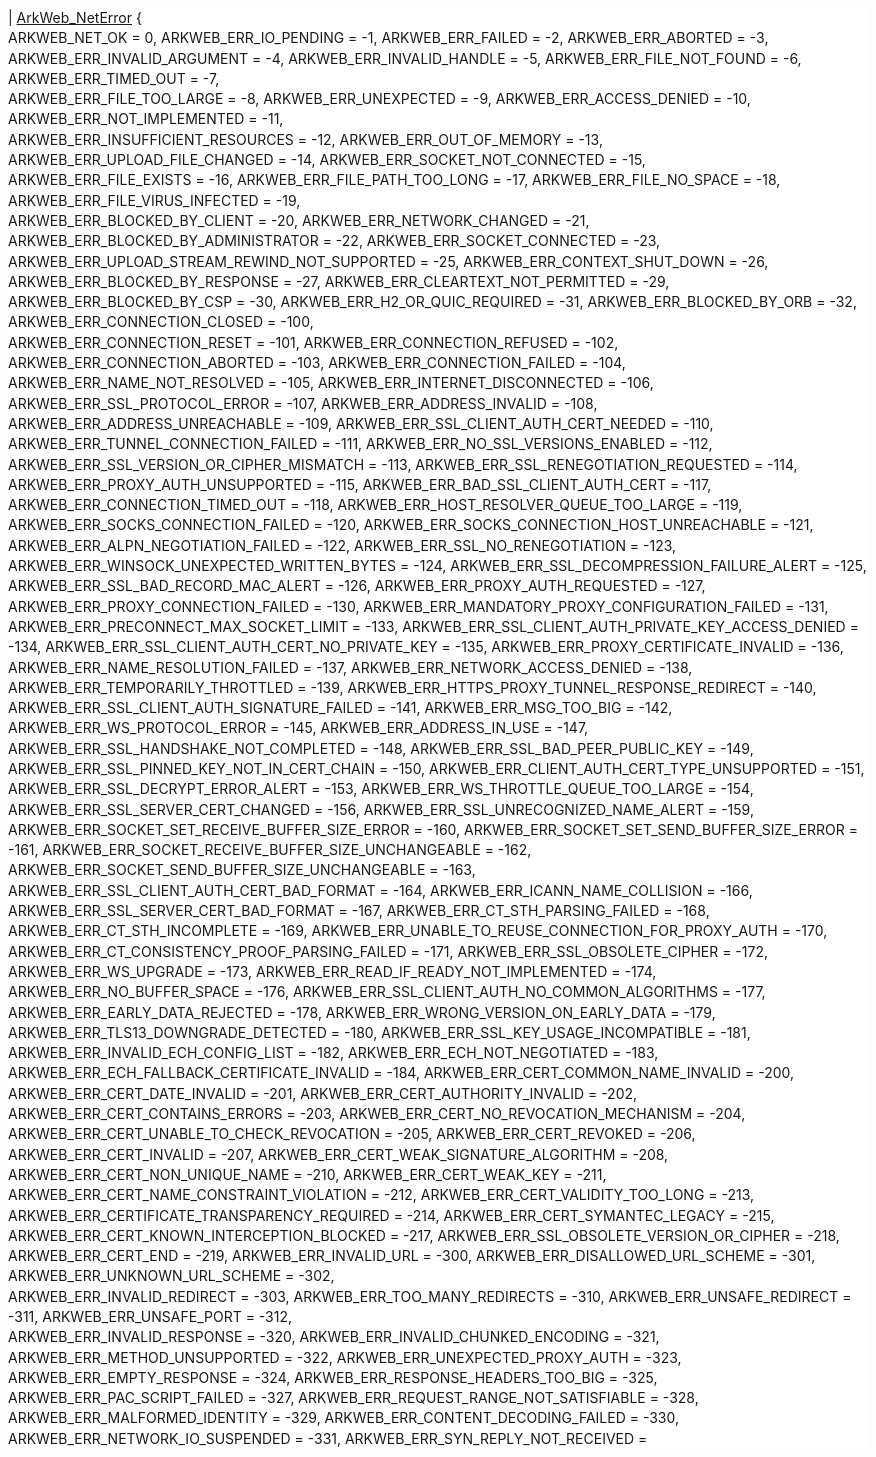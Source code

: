 | [ArkWeb_NetError](#arkweb_neterror) {<br>ARKWEB_NET_OK = 0, ARKWEB_ERR_IO_PENDING = -1, ARKWEB_ERR_FAILED = -2, ARKWEB_ERR_ABORTED = -3,<br>ARKWEB_ERR_INVALID_ARGUMENT = -4, ARKWEB_ERR_INVALID_HANDLE = -5, ARKWEB_ERR_FILE_NOT_FOUND = -6, ARKWEB_ERR_TIMED_OUT = -7,<br>ARKWEB_ERR_FILE_TOO_LARGE = -8, ARKWEB_ERR_UNEXPECTED = -9, ARKWEB_ERR_ACCESS_DENIED = -10, ARKWEB_ERR_NOT_IMPLEMENTED = -11,<br>ARKWEB_ERR_INSUFFICIENT_RESOURCES = -12, ARKWEB_ERR_OUT_OF_MEMORY = -13, ARKWEB_ERR_UPLOAD_FILE_CHANGED = -14, ARKWEB_ERR_SOCKET_NOT_CONNECTED = -15,<br>ARKWEB_ERR_FILE_EXISTS = -16, ARKWEB_ERR_FILE_PATH_TOO_LONG = -17, ARKWEB_ERR_FILE_NO_SPACE = -18, ARKWEB_ERR_FILE_VIRUS_INFECTED = -19,<br>ARKWEB_ERR_BLOCKED_BY_CLIENT = -20, ARKWEB_ERR_NETWORK_CHANGED = -21, ARKWEB_ERR_BLOCKED_BY_ADMINISTRATOR = -22, ARKWEB_ERR_SOCKET_CONNECTED = -23,<br>ARKWEB_ERR_UPLOAD_STREAM_REWIND_NOT_SUPPORTED = -25, ARKWEB_ERR_CONTEXT_SHUT_DOWN = -26, ARKWEB_ERR_BLOCKED_BY_RESPONSE = -27, ARKWEB_ERR_CLEARTEXT_NOT_PERMITTED = -29,<br>ARKWEB_ERR_BLOCKED_BY_CSP = -30, ARKWEB_ERR_H2_OR_QUIC_REQUIRED = -31, ARKWEB_ERR_BLOCKED_BY_ORB = -32, ARKWEB_ERR_CONNECTION_CLOSED = -100,<br>ARKWEB_ERR_CONNECTION_RESET = -101, ARKWEB_ERR_CONNECTION_REFUSED = -102, ARKWEB_ERR_CONNECTION_ABORTED = -103, ARKWEB_ERR_CONNECTION_FAILED = -104,<br>ARKWEB_ERR_NAME_NOT_RESOLVED = -105, ARKWEB_ERR_INTERNET_DISCONNECTED = -106, ARKWEB_ERR_SSL_PROTOCOL_ERROR = -107, ARKWEB_ERR_ADDRESS_INVALID = -108,<br>ARKWEB_ERR_ADDRESS_UNREACHABLE = -109, ARKWEB_ERR_SSL_CLIENT_AUTH_CERT_NEEDED = -110, ARKWEB_ERR_TUNNEL_CONNECTION_FAILED = -111, ARKWEB_ERR_NO_SSL_VERSIONS_ENABLED = -112,<br>ARKWEB_ERR_SSL_VERSION_OR_CIPHER_MISMATCH = -113, ARKWEB_ERR_SSL_RENEGOTIATION_REQUESTED = -114, ARKWEB_ERR_PROXY_AUTH_UNSUPPORTED = -115, ARKWEB_ERR_BAD_SSL_CLIENT_AUTH_CERT = -117,<br>ARKWEB_ERR_CONNECTION_TIMED_OUT = -118, ARKWEB_ERR_HOST_RESOLVER_QUEUE_TOO_LARGE = -119, ARKWEB_ERR_SOCKS_CONNECTION_FAILED = -120, ARKWEB_ERR_SOCKS_CONNECTION_HOST_UNREACHABLE = -121,<br>ARKWEB_ERR_ALPN_NEGOTIATION_FAILED = -122, ARKWEB_ERR_SSL_NO_RENEGOTIATION = -123, ARKWEB_ERR_WINSOCK_UNEXPECTED_WRITTEN_BYTES = -124, ARKWEB_ERR_SSL_DECOMPRESSION_FAILURE_ALERT = -125,<br>ARKWEB_ERR_SSL_BAD_RECORD_MAC_ALERT = -126, ARKWEB_ERR_PROXY_AUTH_REQUESTED = -127, ARKWEB_ERR_PROXY_CONNECTION_FAILED = -130, ARKWEB_ERR_MANDATORY_PROXY_CONFIGURATION_FAILED = -131,<br>ARKWEB_ERR_PRECONNECT_MAX_SOCKET_LIMIT = -133, ARKWEB_ERR_SSL_CLIENT_AUTH_PRIVATE_KEY_ACCESS_DENIED = -134, ARKWEB_ERR_SSL_CLIENT_AUTH_CERT_NO_PRIVATE_KEY = -135, ARKWEB_ERR_PROXY_CERTIFICATE_INVALID = -136,<br>ARKWEB_ERR_NAME_RESOLUTION_FAILED = -137, ARKWEB_ERR_NETWORK_ACCESS_DENIED = -138, ARKWEB_ERR_TEMPORARILY_THROTTLED = -139, ARKWEB_ERR_HTTPS_PROXY_TUNNEL_RESPONSE_REDIRECT = -140,<br>ARKWEB_ERR_SSL_CLIENT_AUTH_SIGNATURE_FAILED = -141, ARKWEB_ERR_MSG_TOO_BIG = -142, ARKWEB_ERR_WS_PROTOCOL_ERROR = -145, ARKWEB_ERR_ADDRESS_IN_USE = -147,<br>ARKWEB_ERR_SSL_HANDSHAKE_NOT_COMPLETED = -148, ARKWEB_ERR_SSL_BAD_PEER_PUBLIC_KEY = -149, ARKWEB_ERR_SSL_PINNED_KEY_NOT_IN_CERT_CHAIN = -150, ARKWEB_ERR_CLIENT_AUTH_CERT_TYPE_UNSUPPORTED = -151,<br>ARKWEB_ERR_SSL_DECRYPT_ERROR_ALERT = -153, ARKWEB_ERR_WS_THROTTLE_QUEUE_TOO_LARGE = -154, ARKWEB_ERR_SSL_SERVER_CERT_CHANGED = -156, ARKWEB_ERR_SSL_UNRECOGNIZED_NAME_ALERT = -159,<br>ARKWEB_ERR_SOCKET_SET_RECEIVE_BUFFER_SIZE_ERROR = -160, ARKWEB_ERR_SOCKET_SET_SEND_BUFFER_SIZE_ERROR = -161, ARKWEB_ERR_SOCKET_RECEIVE_BUFFER_SIZE_UNCHANGEABLE = -162, ARKWEB_ERR_SOCKET_SEND_BUFFER_SIZE_UNCHANGEABLE = -163,<br>ARKWEB_ERR_SSL_CLIENT_AUTH_CERT_BAD_FORMAT = -164, ARKWEB_ERR_ICANN_NAME_COLLISION = -166, ARKWEB_ERR_SSL_SERVER_CERT_BAD_FORMAT = -167, ARKWEB_ERR_CT_STH_PARSING_FAILED = -168,<br>ARKWEB_ERR_CT_STH_INCOMPLETE = -169, ARKWEB_ERR_UNABLE_TO_REUSE_CONNECTION_FOR_PROXY_AUTH = -170, ARKWEB_ERR_CT_CONSISTENCY_PROOF_PARSING_FAILED = -171, ARKWEB_ERR_SSL_OBSOLETE_CIPHER = -172,<br>ARKWEB_ERR_WS_UPGRADE = -173, ARKWEB_ERR_READ_IF_READY_NOT_IMPLEMENTED = -174, ARKWEB_ERR_NO_BUFFER_SPACE = -176, ARKWEB_ERR_SSL_CLIENT_AUTH_NO_COMMON_ALGORITHMS = -177,<br>ARKWEB_ERR_EARLY_DATA_REJECTED = -178, ARKWEB_ERR_WRONG_VERSION_ON_EARLY_DATA = -179, ARKWEB_ERR_TLS13_DOWNGRADE_DETECTED = -180, ARKWEB_ERR_SSL_KEY_USAGE_INCOMPATIBLE = -181,<br>ARKWEB_ERR_INVALID_ECH_CONFIG_LIST = -182, ARKWEB_ERR_ECH_NOT_NEGOTIATED = -183, ARKWEB_ERR_ECH_FALLBACK_CERTIFICATE_INVALID = -184, ARKWEB_ERR_CERT_COMMON_NAME_INVALID = -200,<br>ARKWEB_ERR_CERT_DATE_INVALID = -201, ARKWEB_ERR_CERT_AUTHORITY_INVALID = -202, ARKWEB_ERR_CERT_CONTAINS_ERRORS = -203, ARKWEB_ERR_CERT_NO_REVOCATION_MECHANISM = -204,<br>ARKWEB_ERR_CERT_UNABLE_TO_CHECK_REVOCATION = -205, ARKWEB_ERR_CERT_REVOKED = -206, ARKWEB_ERR_CERT_INVALID = -207, ARKWEB_ERR_CERT_WEAK_SIGNATURE_ALGORITHM = -208,<br>ARKWEB_ERR_CERT_NON_UNIQUE_NAME = -210, ARKWEB_ERR_CERT_WEAK_KEY = -211, ARKWEB_ERR_CERT_NAME_CONSTRAINT_VIOLATION = -212, ARKWEB_ERR_CERT_VALIDITY_TOO_LONG = -213,<br>ARKWEB_ERR_CERTIFICATE_TRANSPARENCY_REQUIRED = -214, ARKWEB_ERR_CERT_SYMANTEC_LEGACY = -215, ARKWEB_ERR_CERT_KNOWN_INTERCEPTION_BLOCKED = -217, ARKWEB_ERR_SSL_OBSOLETE_VERSION_OR_CIPHER = -218,<br>ARKWEB_ERR_CERT_END = -219, ARKWEB_ERR_INVALID_URL = -300, ARKWEB_ERR_DISALLOWED_URL_SCHEME = -301, ARKWEB_ERR_UNKNOWN_URL_SCHEME = -302,<br>ARKWEB_ERR_INVALID_REDIRECT = -303, ARKWEB_ERR_TOO_MANY_REDIRECTS = -310, ARKWEB_ERR_UNSAFE_REDIRECT = -311, ARKWEB_ERR_UNSAFE_PORT = -312,<br>ARKWEB_ERR_INVALID_RESPONSE = -320, ARKWEB_ERR_INVALID_CHUNKED_ENCODING = -321, ARKWEB_ERR_METHOD_UNSUPPORTED = -322, ARKWEB_ERR_UNEXPECTED_PROXY_AUTH = -323,<br>ARKWEB_ERR_EMPTY_RESPONSE = -324, ARKWEB_ERR_RESPONSE_HEADERS_TOO_BIG = -325, ARKWEB_ERR_PAC_SCRIPT_FAILED = -327, ARKWEB_ERR_REQUEST_RANGE_NOT_SATISFIABLE = -328,<br>ARKWEB_ERR_MALFORMED_IDENTITY = -329, ARKWEB_ERR_CONTENT_DECODING_FAILED = -330, ARKWEB_ERR_NETWORK_IO_SUSPENDED = -331, ARKWEB_ERR_SYN_REPLY_NOT_RECEIVED =
